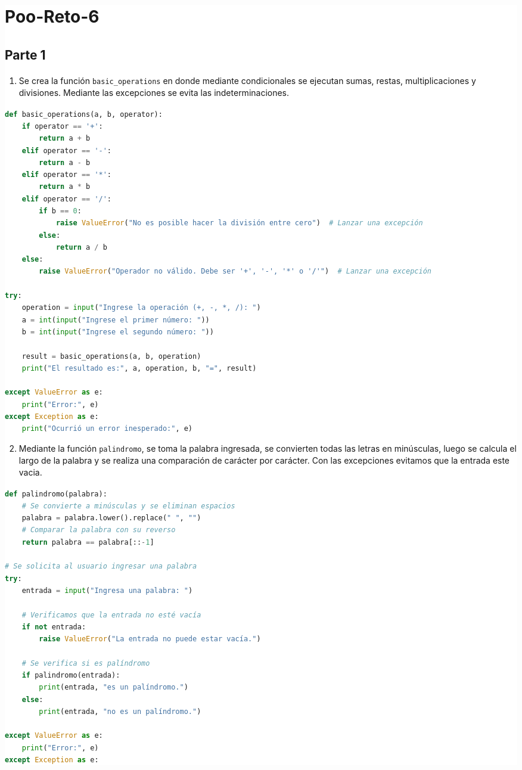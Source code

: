 # Poo-Reto-6
## Parte 1
1. Se crea la función `basic_operations` en donde mediante condicionales se ejecutan sumas, restas, multiplicaciones y divisiones. Mediante las excepciones se evita las indeterminaciones.
```python
def basic_operations(a, b, operator):
    if operator == '+':
        return a + b
    elif operator == '-':
        return a - b
    elif operator == '*':
        return a * b
    elif operator == '/':
        if b == 0:
            raise ValueError("No es posible hacer la división entre cero")  # Lanzar una excepción
        else:
            return a / b
    else:
        raise ValueError("Operador no válido. Debe ser '+', '-', '*' o '/'")  # Lanzar una excepción

try:
    operation = input("Ingrese la operación (+, -, *, /): ")
    a = int(input("Ingrese el primer número: "))
    b = int(input("Ingrese el segundo número: "))
    
    result = basic_operations(a, b, operation)
    print("El resultado es:", a, operation, b, "=", result)

except ValueError as e:
    print("Error:", e)
except Exception as e:
    print("Ocurrió un error inesperado:", e)
```

2. Mediante la función `palindromo`, se toma la palabra ingresada, se convierten todas las letras en minúsculas, luego se calcula el largo de la palabra y se realiza una comparación de carácter por carácter. Con las excepciones evitamos que la entrada este vacia. 
```python
def palindromo(palabra):
    # Se convierte a minúsculas y se eliminan espacios
    palabra = palabra.lower().replace(" ", "")
    # Comparar la palabra con su reverso
    return palabra == palabra[::-1]

# Se solicita al usuario ingresar una palabra
try:
    entrada = input("Ingresa una palabra: ")

    # Verificamos que la entrada no esté vacía
    if not entrada:
        raise ValueError("La entrada no puede estar vacía.")

    # Se verifica si es palíndromo
    if palindromo(entrada):
        print(entrada, "es un palíndromo.")
    else:
        print(entrada, "no es un palíndromo.")

except ValueError as e:
    print("Error:", e)
except Exception as e:
```